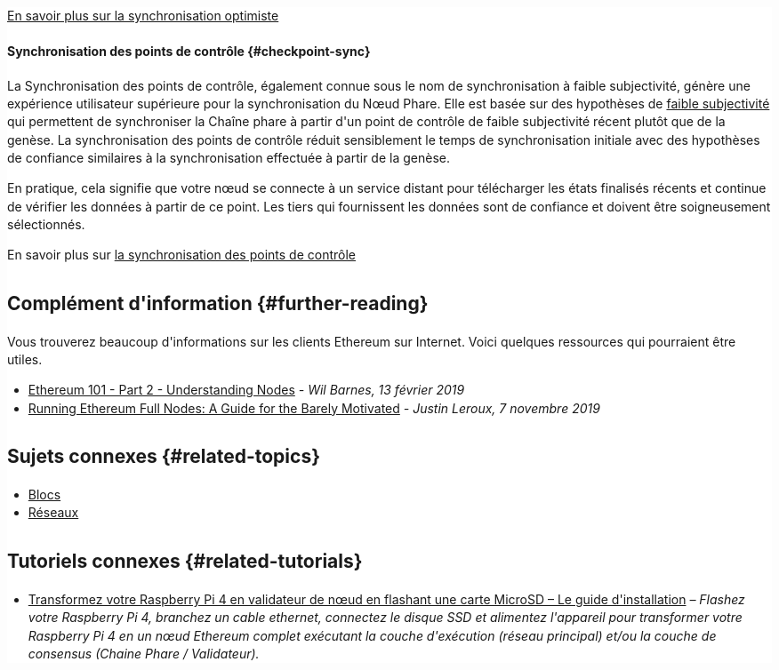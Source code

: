 [En savoir plus sur la synchronisation optimiste](https://github.com/ethereum/consensus-specs/blob/dev/sync/optimistic.md)

#### Synchronisation des points de contrôle {#checkpoint-sync}

La Synchronisation des points de contrôle, également connue sous le nom de synchronisation à faible subjectivité, génère une expérience utilisateur supérieure pour la synchronisation du Nœud Phare. Elle est basée sur des hypothèses de [faible subjectivité](/developers/docs/consensus-mechanisms/pos/weak-subjectivity/) qui permettent de synchroniser la Chaîne phare à partir d'un point de contrôle de faible subjectivité récent plutôt que de la genèse. La synchronisation des points de contrôle réduit sensiblement le temps de synchronisation initiale avec des hypothèses de confiance similaires à la synchronisation effectuée à partir de la <GlossaryTooltip termKey="genesis-block">genèse</GlossaryTooltip>.

En pratique, cela signifie que votre nœud se connecte à un service distant pour télécharger les états finalisés récents et continue de vérifier les données à partir de ce point. Les tiers qui fournissent les données sont de confiance et doivent être soigneusement sélectionnés.

En savoir plus sur [la synchronisation des points de contrôle](https://notes.ethereum.org/@djrtwo/ws-sync-in-practice)

## Complément d'information {#further-reading}

Vous trouverez beaucoup d'informations sur les clients Ethereum sur Internet. Voici quelques ressources qui pourraient être utiles.

- [Ethereum 101 - Part 2 - Understanding Nodes](https://kauri.io/ethereum-101-part-2-understanding-nodes/48d5098292fd4f11b251d1b1814f0bba/a) _- Wil Barnes, 13 février 2019_
- [Running Ethereum Full Nodes: A Guide for the Barely Motivated](https://medium.com/@JustinMLeroux/running-ethereum-full-nodes-a-guide-for-the-barely-motivated-a8a13e7a0d31) _- Justin Leroux, 7 novembre 2019_

## Sujets connexes {#related-topics}

- [Blocs](/developers/docs/blocks/)
- [Réseaux](/developers/docs/networks/)

## Tutoriels connexes {#related-tutorials}

- [Transformez votre Raspberry Pi 4 en validateur de nœud en flashant une carte MicroSD – Le guide d'installation](/developers/tutorials/run-node-raspberry-pi/) _– Flashez votre Raspberry Pi 4, branchez un cable ethernet, connectez le disque SSD et alimentez l'appareil pour transformer votre Raspberry Pi 4 en un nœud Ethereum complet exécutant la couche d'exécution (réseau principal) et/ou la couche de consensus (Chaine Phare / Validateur)._
